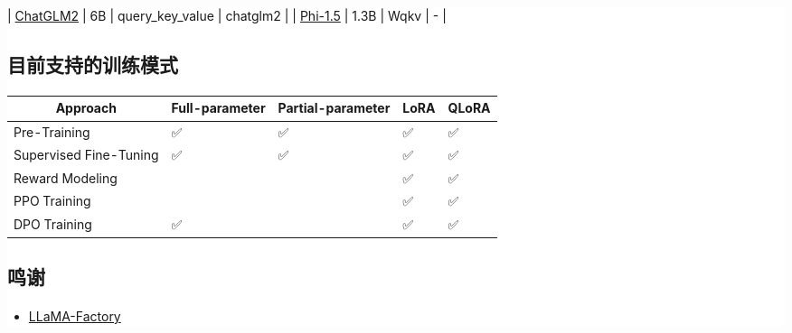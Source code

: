 | [ChatGLM2](https://github.com/THUDM/ChatGLM2-6B)         | 6B                          | query_key_value   | chatglm2  |
| [Phi-1.5](https://huggingface.co/microsoft/phi-1_5)      | 1.3B                        | Wqkv              | -         |

## 目前支持的训练模式

| Approach               |   Full-parameter   | Partial-parameter  |       LoRA         |       QLoRA        |
| ---------------------- | ------------------ | ------------------ | ------------------ | ------------------ |
| Pre-Training           | :white_check_mark: | :white_check_mark: | :white_check_mark: | :white_check_mark: |
| Supervised Fine-Tuning | :white_check_mark: | :white_check_mark: | :white_check_mark: | :white_check_mark: |
| Reward Modeling        |                    |                    | :white_check_mark: | :white_check_mark: |
| PPO Training           |                    |                    | :white_check_mark: | :white_check_mark: |
| DPO Training           | :white_check_mark: |                    | :white_check_mark: | :white_check_mark: |

## 鸣谢

- [LLaMA-Factory](https://github.com/hiyouga/LLaMA-Factory)